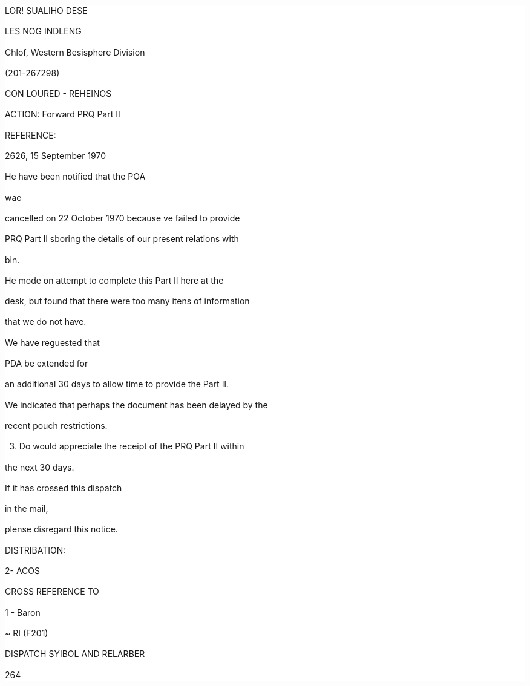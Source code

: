 LOR! SUALIHO DESE

LES NOG INDLENG

Chlof, Western Besisphere Division

(201-267298)

CON LOURED - REHEINOS

ACTION: Forward PRQ Part II

REFERENCE:

2626, 15 September 1970

He have been notified that the POA

wae

cancelled on 22 October 1970 because ve failed to provide

PRQ Part II sboring the details of our present relations with

bin.

He mode on attempt to complete this Part lI here at the

desk, but found that there were too many itens of information

that we do not have.

We have reguested that

PDA be extended for

an additional 30 days to allow time to provide the Part Il.

We indicated that perhaps the document has been delayed by the

recent pouch restrictions.

3. Do would appreciate the receipt of the PRQ Part II within

the next 30 days.

If it has crossed this dispatch

in the mail,

plense disregard this notice.

DISTRIBATION:

2- ACOS

CROSS REFERENCE TO

1 - Baron

~ RI (F201)

DISPATCH SYIBOL AND RELARBER

264
